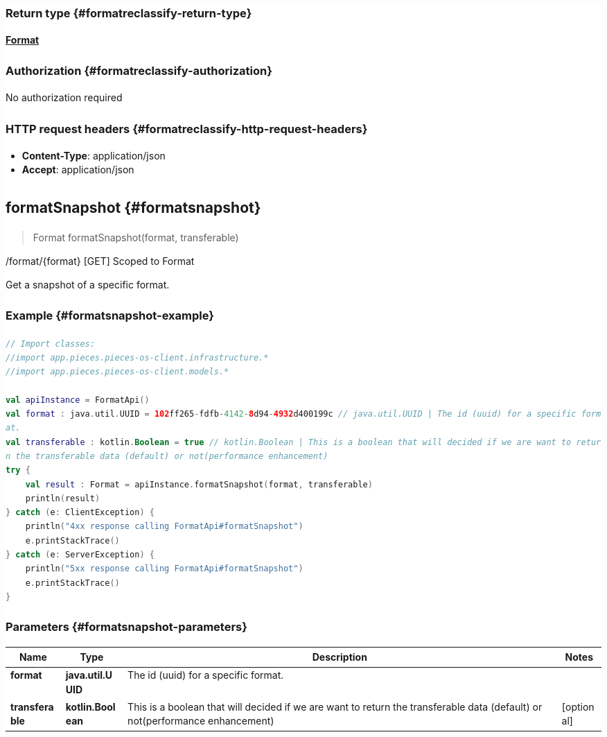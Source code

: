 ### Return type {#formatreclassify-return-type}

[**Format**](../models/Format)

### Authorization {#formatreclassify-authorization}

No authorization required

### HTTP request headers {#formatreclassify-http-request-headers}

 - **Content-Type**: application/json
 - **Accept**: application/json

## **formatSnapshot** {#formatsnapshot}
> Format formatSnapshot(format, transferable)

/format/\{format\} [GET] Scoped to Format

Get a snapshot of a specific format.

### Example {#formatsnapshot-example}
```kotlin
// Import classes:
//import app.pieces.pieces-os-client.infrastructure.*
//import app.pieces.pieces-os-client.models.*

val apiInstance = FormatApi()
val format : java.util.UUID = 102ff265-fdfb-4142-8d94-4932d400199c // java.util.UUID | The id (uuid) for a specific format.
val transferable : kotlin.Boolean = true // kotlin.Boolean | This is a boolean that will decided if we are want to return the transferable data (default) or not(performance enhancement)
try {
    val result : Format = apiInstance.formatSnapshot(format, transferable)
    println(result)
} catch (e: ClientException) {
    println("4xx response calling FormatApi#formatSnapshot")
    e.printStackTrace()
} catch (e: ServerException) {
    println("5xx response calling FormatApi#formatSnapshot")
    e.printStackTrace()
}
```

### Parameters {#formatsnapshot-parameters}

Name | Type | Description  | Notes
------------- | ------------- | ------------- | -------------
 **format** | **java.util.UUID**| The id (uuid) for a specific format. |
 **transferable** | **kotlin.Boolean**| This is a boolean that will decided if we are want to return the transferable data (default) or not(performance enhancement) | [optional]
